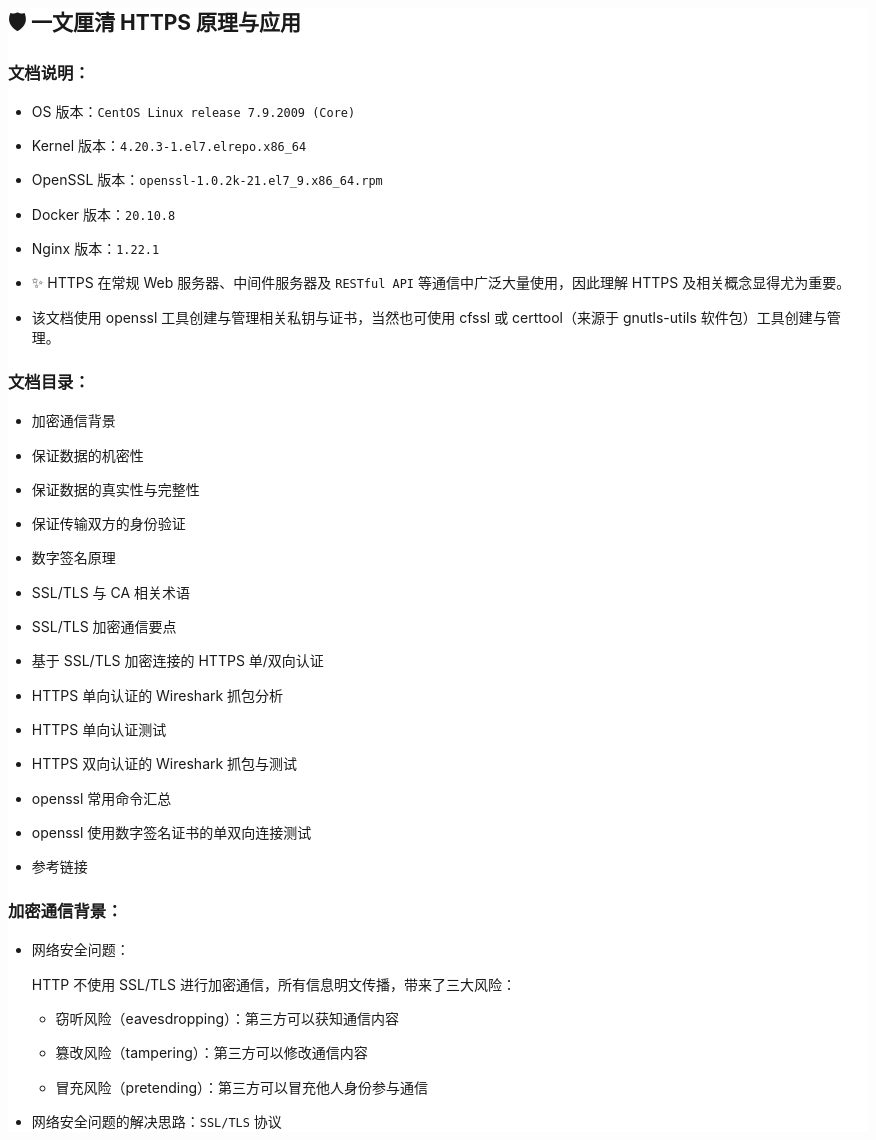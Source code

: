 ## 🛡 一文厘清 HTTPS 原理与应用

### 文档说明：

- OS 版本：`CentOS Linux release 7.9.2009 (Core)`

- Kernel 版本：`4.20.3-1.el7.elrepo.x86_64`

- OpenSSL 版本：`openssl-1.0.2k-21.el7_9.x86_64.rpm`

- Docker 版本：`20.10.8`

- Nginx 版本：`1.22.1`

- ✨ HTTPS 在常规 Web 服务器、中间件服务器及 `RESTful API` 等通信中广泛大量使用，因此理解 HTTPS 及相关概念显得尤为重要。

- 该文档使用 openssl 工具创建与管理相关私钥与证书，当然也可使用 cfssl 或 certtool（来源于 gnutls-utils 软件包）工具创建与管理。

### 文档目录：

- 加密通信背景

- 保证数据的机密性

- 保证数据的真实性与完整性

- 保证传输双方的身份验证

- 数字签名原理

- SSL/TLS 与 CA 相关术语

- SSL/TLS 加密通信要点

- 基于 SSL/TLS 加密连接的 HTTPS 单/双向认证

- HTTPS 单向认证的 Wireshark 抓包分析

- HTTPS 单向认证测试

- HTTPS 双向认证的 Wireshark 抓包与测试

- openssl 常用命令汇总

- openssl 使用数字签名证书的单双向连接测试

- 参考链接

### 加密通信背景：

- 网络安全问题：
  
  HTTP 不使用 SSL/TLS 进行加密通信，所有信息明文传播，带来了三大风险：
  
  - 窃听风险（eavesdropping）：第三方可以获知通信内容
  
  - 篡改风险（tampering）：第三方可以修改通信内容
  
  - 冒充风险（pretending）：第三方可以冒充他人身份参与通信

- 网络安全问题的解决思路：`SSL/TLS` 协议
  